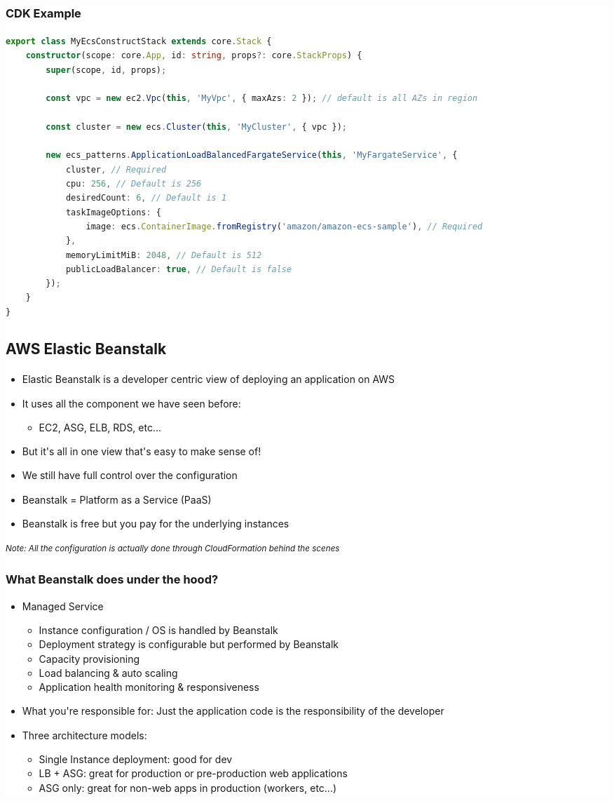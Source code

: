 ### CDK Example
```typescript
export class MyEcsConstructStack extends core.Stack {
	constructor(scope: core.App, id: string, props?: core.StackProps) {
		super(scope, id, props);

		const vpc = new ec2.Vpc(this, 'MyVpc', { maxAzs: 2 }); // default is all AZs in region

		const cluster = new ecs.Cluster(this, 'MyCluster', { vpc });
		
		new ecs_patterns.ApplicationLoadBalancedFargateService(this, 'MyFargateService', {
			cluster, // Required
			cpu: 256, // Default is 256
			desiredCount: 6, // Default is 1
			taskImageOptions: {
				image: ecs.ContainerImage.fromRegistry('amazon/amazon-ecs-sample'), // Required
			},
			memoryLimitMiB: 2048, // Default is 512
			publicLoadBalancer: true, // Default is false
		});
	}
}
```

## AWS Elastic Beanstalk
- Elastic Beanstalk is a developer centric view of deploying an application on AWS
- It uses all the component we have seen before:
	- EC2, ASG, ELB, RDS, etc...
- But it's all in one view that's easy to make sense of!
- We still have full control over the configuration

- Beanstalk = Platform as a Service (PaaS)
- Beanstalk is free but you pay for the underlying instances

<small>*Note: All the configuration is actually done through CloudFormation behind the scenes*</small>

### What Beanstalk does under the hood?
- Managed Service
	- Instance configuration / OS is handled by Beanstalk
	- Deployment strategy is configurable but performed by Beanstalk
	- Capacity provisioning
	- Load balancing & auto scaling
	- Application health monitoring & responsiveness

- What you're responsible for: Just the application code is the responsibility of the developer

- Three architecture models:
	- Single Instance deployment: good for dev
	- LB + ASG: great for production or pre-production web applications
	- ASG only: great for non-web apps in production (workers, etc...)
